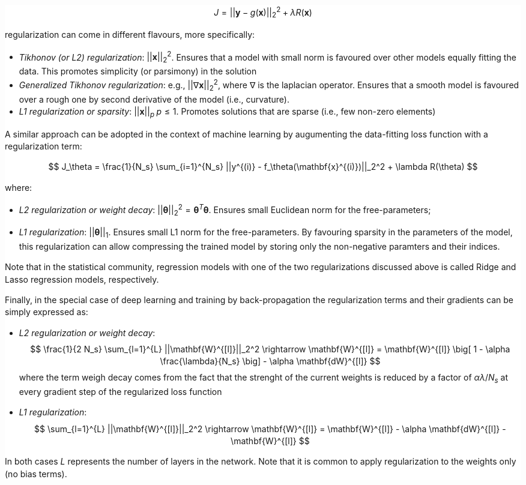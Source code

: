 $$
J = ||\mathbf{y} - g(\mathbf{x})||_2^2 + \lambda R(\mathbf{x})
$$

regularization can come in different flavours, more specifically:
 
- *Tikhonov (or L2) regularization*: $||\mathbf{x}||_2^2$. Ensures that a model with small norm is favoured over other models
  equally fitting the data. This promotes simplicity (or parsimony) in the solution
- *Generalized Tikhonov regularization*: e.g., $||\nabla \mathbf{x}||_2^2$, where $\nabla$ is the laplacian operator. Ensures that a smooth model is favoured over a rough one by
  second derivative of the model (i.e., curvature).
- *L1 regularization or sparsity*: $||\mathbf{x}||_p \; p \le 1$. Promotes solutions that are sparse (i.e., few non-zero elements)

A similar approach can be adopted in the context of machine learning by augumenting the data-fitting loss function with a regularization term:

$$
J_\theta = \frac{1}{N_s} \sum_{i=1}^{N_s} ||y^{(i)} - f_\theta(\mathbf{x}^{(i)})||_2^2 + \lambda R(\theta)
$$

where: 

- *L2 regularization or weight decay*: $||\boldsymbol \theta||_2^2= \boldsymbol \theta^T \boldsymbol \theta$. Ensures small Euclidean norm for the free-parameters;

- *L1 regularization*: $||\boldsymbol \theta||_1$. Ensures small L1 norm for the free-parameters. 
  By favouring sparsity in the parameters of the model, this regularization can allow compressing the 
  trained model by storing only the non-negative paramters and their indices.

Note that in the statistical community, regression models with one of the two regularizations discussed above 
is called Ridge and Lasso regression models, respectively.

Finally, in the special case of deep learning and training by back-propagation the regularization terms and their gradients
can be simply expressed as:

- *L2 regularization or weight decay*:
  $$
  \frac{1}{2 N_s} \sum_{l=1}^{L} ||\mathbf{W}^{[l]}||_2^2 \rightarrow \mathbf{W}^{[l]} = 
  \mathbf{W}^{[l]} \big[ 1 - \alpha \frac{\lambda}{N_s} \big] - \alpha \mathbf{dW}^{[l]}
  $$
  where the term weigh decay comes from the fact that the strenght of the current weights is reduced by a factor
  of $\alpha \lambda / N_s$ at every gradient step of the regularized loss function

- *L1 regularization*: 
  $$
  \sum_{l=1}^{L} ||\mathbf{W}^{[l]}||_2^2 \rightarrow \mathbf{W}^{[l]} = \mathbf{W}^{[l]} - \alpha \mathbf{dW}^{[l]} - \mathbf{W}^{[l]}
  $$
  
In both cases $L$ represents the number of layers in the network. Note that it is common to apply regularization to the weights only (no bias terms).
